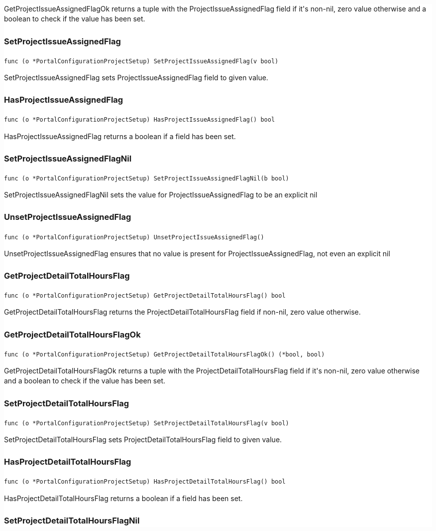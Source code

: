 GetProjectIssueAssignedFlagOk returns a tuple with the ProjectIssueAssignedFlag field if it's non-nil, zero value otherwise
and a boolean to check if the value has been set.

### SetProjectIssueAssignedFlag

`func (o *PortalConfigurationProjectSetup) SetProjectIssueAssignedFlag(v bool)`

SetProjectIssueAssignedFlag sets ProjectIssueAssignedFlag field to given value.

### HasProjectIssueAssignedFlag

`func (o *PortalConfigurationProjectSetup) HasProjectIssueAssignedFlag() bool`

HasProjectIssueAssignedFlag returns a boolean if a field has been set.

### SetProjectIssueAssignedFlagNil

`func (o *PortalConfigurationProjectSetup) SetProjectIssueAssignedFlagNil(b bool)`

 SetProjectIssueAssignedFlagNil sets the value for ProjectIssueAssignedFlag to be an explicit nil

### UnsetProjectIssueAssignedFlag
`func (o *PortalConfigurationProjectSetup) UnsetProjectIssueAssignedFlag()`

UnsetProjectIssueAssignedFlag ensures that no value is present for ProjectIssueAssignedFlag, not even an explicit nil
### GetProjectDetailTotalHoursFlag

`func (o *PortalConfigurationProjectSetup) GetProjectDetailTotalHoursFlag() bool`

GetProjectDetailTotalHoursFlag returns the ProjectDetailTotalHoursFlag field if non-nil, zero value otherwise.

### GetProjectDetailTotalHoursFlagOk

`func (o *PortalConfigurationProjectSetup) GetProjectDetailTotalHoursFlagOk() (*bool, bool)`

GetProjectDetailTotalHoursFlagOk returns a tuple with the ProjectDetailTotalHoursFlag field if it's non-nil, zero value otherwise
and a boolean to check if the value has been set.

### SetProjectDetailTotalHoursFlag

`func (o *PortalConfigurationProjectSetup) SetProjectDetailTotalHoursFlag(v bool)`

SetProjectDetailTotalHoursFlag sets ProjectDetailTotalHoursFlag field to given value.

### HasProjectDetailTotalHoursFlag

`func (o *PortalConfigurationProjectSetup) HasProjectDetailTotalHoursFlag() bool`

HasProjectDetailTotalHoursFlag returns a boolean if a field has been set.

### SetProjectDetailTotalHoursFlagNil
